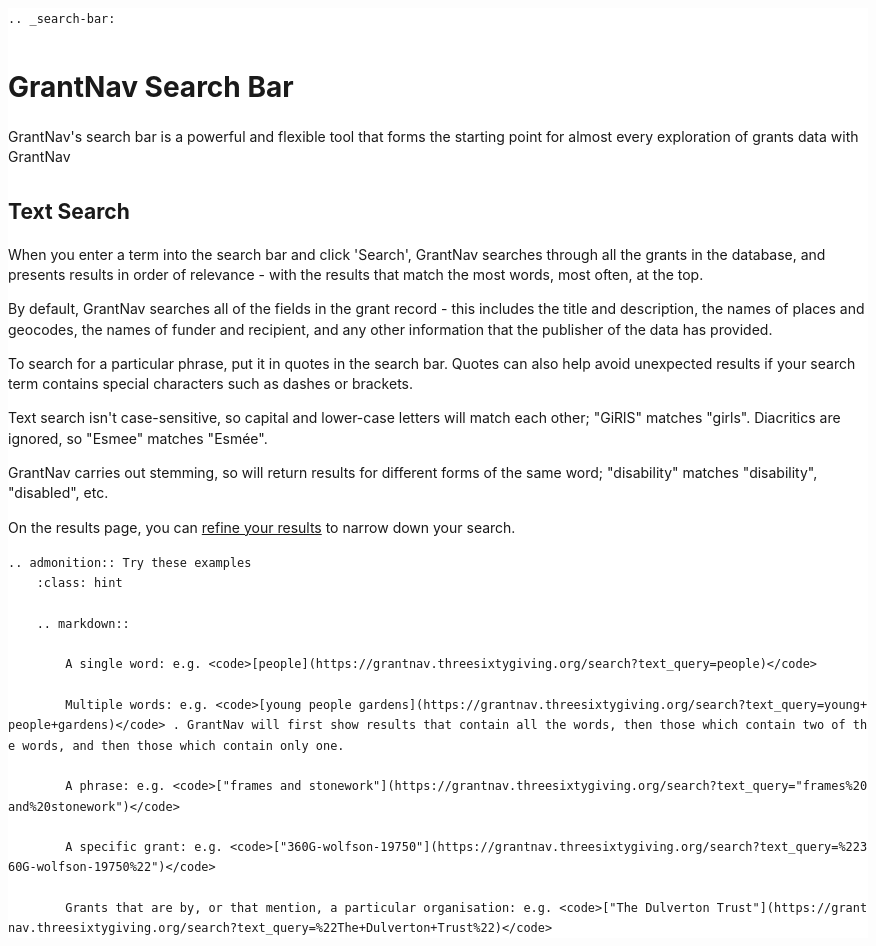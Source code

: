 ```eval_rst
.. _search-bar:
```

GrantNav Search Bar
===================

GrantNav's search bar is a powerful and flexible tool that forms the starting point for almost every exploration of grants data with GrantNav

## Text Search

When you enter a term into the search bar and click 'Search', GrantNav searches through all the grants in the database, and presents results in order of relevance - with the results that match the most words, most often, at the top. 

By default, GrantNav searches all of the fields in the grant record - this includes the title and description, the names of places and geocodes, the names of funder and recipient, and any other information that the publisher of the data has provided. 

To search for a particular phrase, put it in quotes in the search bar. Quotes can also help avoid unexpected results if your search term contains special characters such as dashes or brackets. 

Text search isn't case-sensitive, so capital and lower-case letters will match each other; "GiRlS" matches "girls". Diacritics are ignored, so "Esmee" matches "Esmée".

GrantNav carries out stemming, so will return results for different forms of the same word; "disability" matches "disability", "disabled", etc. 

On the results page, you can [refine your results](refining-results) to narrow down your search. 

```eval_rst
.. admonition:: Try these examples
    :class: hint

    .. markdown::

        A single word: e.g. <code>[people](https://grantnav.threesixtygiving.org/search?text_query=people)</code>

        Multiple words: e.g. <code>[young people gardens](https://grantnav.threesixtygiving.org/search?text_query=young+people+gardens)</code> . GrantNav will first show results that contain all the words, then those which contain two of the words, and then those which contain only one. 

        A phrase: e.g. <code>["frames and stonework"](https://grantnav.threesixtygiving.org/search?text_query="frames%20and%20stonework")</code>

        A specific grant: e.g. <code>["360G-wolfson-19750"](https://grantnav.threesixtygiving.org/search?text_query=%22360G-wolfson-19750%22")</code>

        Grants that are by, or that mention, a particular organisation: e.g. <code>["The Dulverton Trust"](https://grantnav.threesixtygiving.org/search?text_query=%22The+Dulverton+Trust%22)</code>

```

